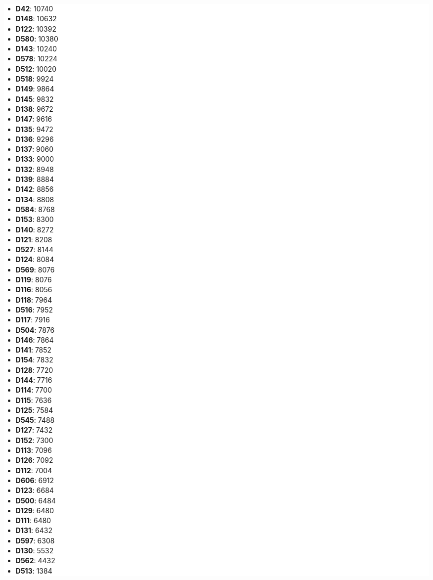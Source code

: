 - **D42**: 10740
- **D148**: 10632
- **D122**: 10392
- **D580**: 10380
- **D143**: 10240
- **D578**: 10224
- **D512**: 10020
- **D518**: 9924
- **D149**: 9864
- **D145**: 9832
- **D138**: 9672
- **D147**: 9616
- **D135**: 9472
- **D136**: 9296
- **D137**: 9060
- **D133**: 9000
- **D132**: 8948
- **D139**: 8884
- **D142**: 8856
- **D134**: 8808
- **D584**: 8768
- **D153**: 8300
- **D140**: 8272
- **D121**: 8208
- **D527**: 8144
- **D124**: 8084
- **D569**: 8076
- **D119**: 8076
- **D116**: 8056
- **D118**: 7964
- **D516**: 7952
- **D117**: 7916
- **D504**: 7876
- **D146**: 7864
- **D141**: 7852
- **D154**: 7832
- **D128**: 7720
- **D144**: 7716
- **D114**: 7700
- **D115**: 7636
- **D125**: 7584
- **D545**: 7488
- **D127**: 7432
- **D152**: 7300
- **D113**: 7096
- **D126**: 7092
- **D112**: 7004
- **D606**: 6912
- **D123**: 6684
- **D500**: 6484
- **D129**: 6480
- **D111**: 6480
- **D131**: 6432
- **D597**: 6308
- **D130**: 5532
- **D562**: 4432
- **D513**: 1384
